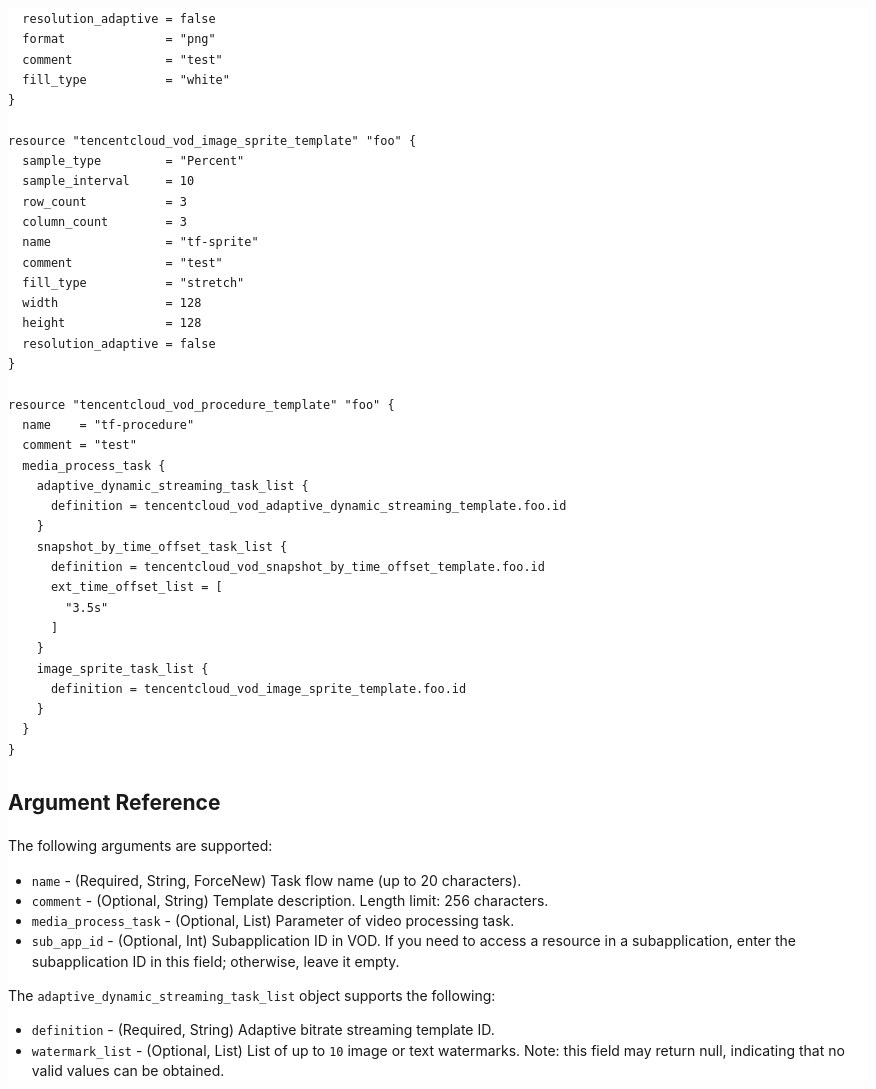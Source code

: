 ```hcl
  resolution_adaptive = false
  format              = "png"
  comment             = "test"
  fill_type           = "white"
}

resource "tencentcloud_vod_image_sprite_template" "foo" {
  sample_type         = "Percent"
  sample_interval     = 10
  row_count           = 3
  column_count        = 3
  name                = "tf-sprite"
  comment             = "test"
  fill_type           = "stretch"
  width               = 128
  height              = 128
  resolution_adaptive = false
}

resource "tencentcloud_vod_procedure_template" "foo" {
  name    = "tf-procedure"
  comment = "test"
  media_process_task {
    adaptive_dynamic_streaming_task_list {
      definition = tencentcloud_vod_adaptive_dynamic_streaming_template.foo.id
    }
    snapshot_by_time_offset_task_list {
      definition = tencentcloud_vod_snapshot_by_time_offset_template.foo.id
      ext_time_offset_list = [
        "3.5s"
      ]
    }
    image_sprite_task_list {
      definition = tencentcloud_vod_image_sprite_template.foo.id
    }
  }
}
```

## Argument Reference

The following arguments are supported:

* `name` - (Required, String, ForceNew) Task flow name (up to 20 characters).
* `comment` - (Optional, String) Template description. Length limit: 256 characters.
* `media_process_task` - (Optional, List) Parameter of video processing task.
* `sub_app_id` - (Optional, Int) Subapplication ID in VOD. If you need to access a resource in a subapplication, enter the subapplication ID in this field; otherwise, leave it empty.

The `adaptive_dynamic_streaming_task_list` object supports the following:

* `definition` - (Required, String) Adaptive bitrate streaming template ID.
* `watermark_list` - (Optional, List) List of up to `10` image or text watermarks. Note: this field may return null, indicating that no valid values can be obtained.
